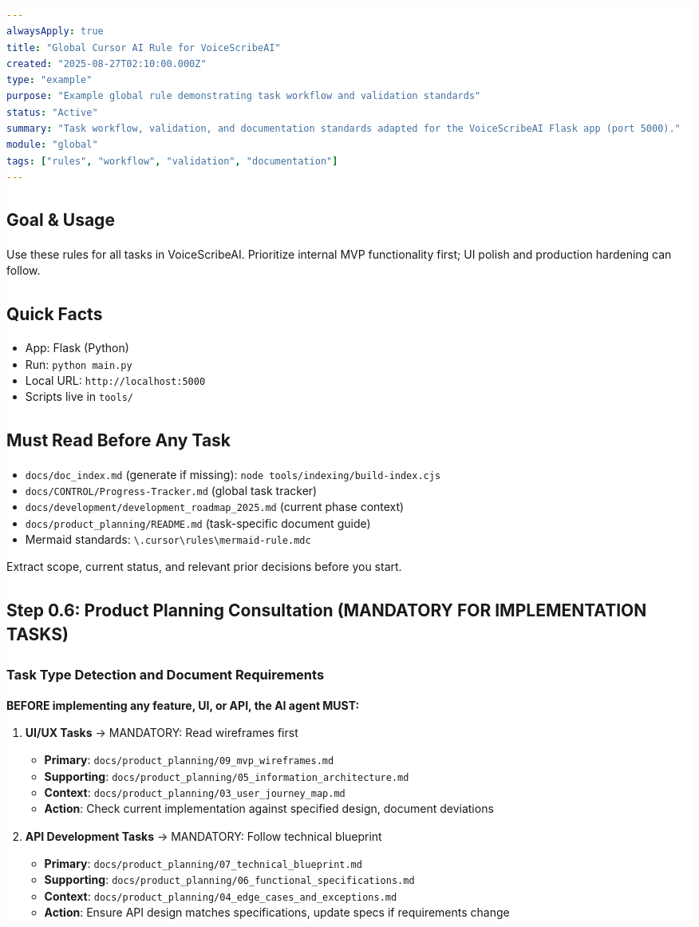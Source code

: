 ```yaml
---
alwaysApply: true
title: "Global Cursor AI Rule for VoiceScribeAI"
created: "2025-08-27T02:10:00.000Z"
type: "example"
purpose: "Example global rule demonstrating task workflow and validation standards"
status: "Active"
summary: "Task workflow, validation, and documentation standards adapted for the VoiceScribeAI Flask app (port 5000)."
module: "global"
tags: ["rules", "workflow", "validation", "documentation"]
---
```


## Goal & Usage
Use these rules for all tasks in VoiceScribeAI. Prioritize internal MVP functionality first; UI polish and production hardening can follow.

## Quick Facts
- App: Flask (Python)
- Run: `python main.py`
- Local URL: `http://localhost:5000`
- Scripts live in `tools/`

## Must Read Before Any Task
- `docs/doc_index.md` (generate if missing): `node tools/indexing/build-index.cjs`
- `docs/CONTROL/Progress-Tracker.md` (global task tracker) 
- `docs/development/development_roadmap_2025.md` (current phase context)
- `docs/product_planning/README.md` (task-specific document guide)
- Mermaid standards: `\.cursor\rules\mermaid-rule.mdc`

Extract scope, current status, and relevant prior decisions before you start.

## Step 0.6: Product Planning Consultation (MANDATORY FOR IMPLEMENTATION TASKS)

### Task Type Detection and Document Requirements
**BEFORE implementing any feature, UI, or API, the AI agent MUST:**

1. **UI/UX Tasks** → MANDATORY: Read wireframes first
   - **Primary**: `docs/product_planning/09_mvp_wireframes.md`
   - **Supporting**: `docs/product_planning/05_information_architecture.md`
   - **Context**: `docs/product_planning/03_user_journey_map.md`
   - **Action**: Check current implementation against specified design, document deviations

2. **API Development Tasks** → MANDATORY: Follow technical blueprint
   - **Primary**: `docs/product_planning/07_technical_blueprint.md`
   - **Supporting**: `docs/product_planning/06_functional_specifications.md`
   - **Context**: `docs/product_planning/04_edge_cases_and_exceptions.md`
   - **Action**: Ensure API design matches specifications, update specs if requirements change
